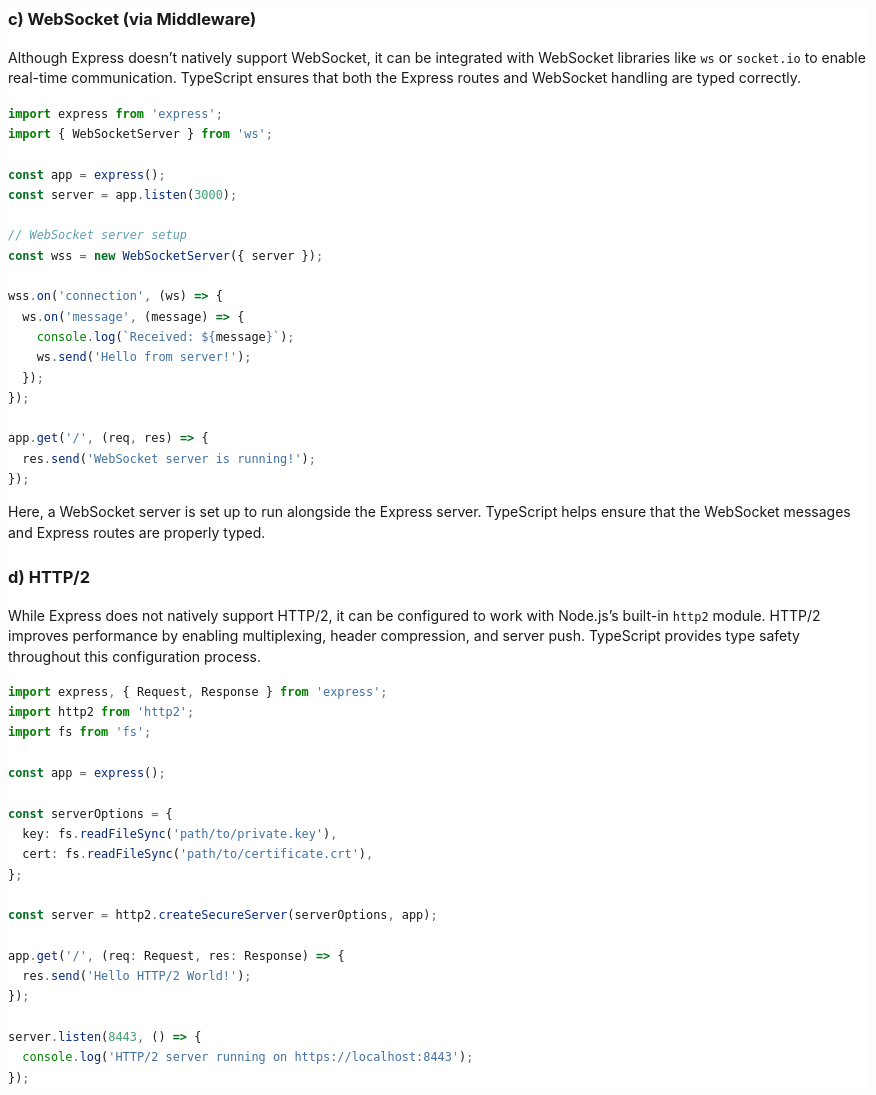 ### c) **WebSocket (via Middleware)**

Although Express doesn’t natively support WebSocket, it can be integrated with WebSocket libraries like `ws` or `socket.io` to enable real-time communication. TypeScript ensures that both the Express routes and WebSocket handling are typed correctly.

```typescript
import express from 'express';
import { WebSocketServer } from 'ws';

const app = express();
const server = app.listen(3000);

// WebSocket server setup
const wss = new WebSocketServer({ server });

wss.on('connection', (ws) => {
  ws.on('message', (message) => {
    console.log(`Received: ${message}`);
    ws.send('Hello from server!');
  });
});

app.get('/', (req, res) => {
  res.send('WebSocket server is running!');
});
```

Here, a WebSocket server is set up to run alongside the Express server. TypeScript helps ensure that the WebSocket messages and Express routes are properly typed.

### d) **HTTP/2**

While Express does not natively support HTTP/2, it can be configured to work with Node.js’s built-in `http2` module. HTTP/2 improves performance by enabling multiplexing, header compression, and server push. TypeScript provides type safety throughout this configuration process.

```typescript
import express, { Request, Response } from 'express';
import http2 from 'http2';
import fs from 'fs';

const app = express();

const serverOptions = {
  key: fs.readFileSync('path/to/private.key'),
  cert: fs.readFileSync('path/to/certificate.crt'),
};

const server = http2.createSecureServer(serverOptions, app);

app.get('/', (req: Request, res: Response) => {
  res.send('Hello HTTP/2 World!');
});

server.listen(8443, () => {
  console.log('HTTP/2 server running on https://localhost:8443');
});
```
